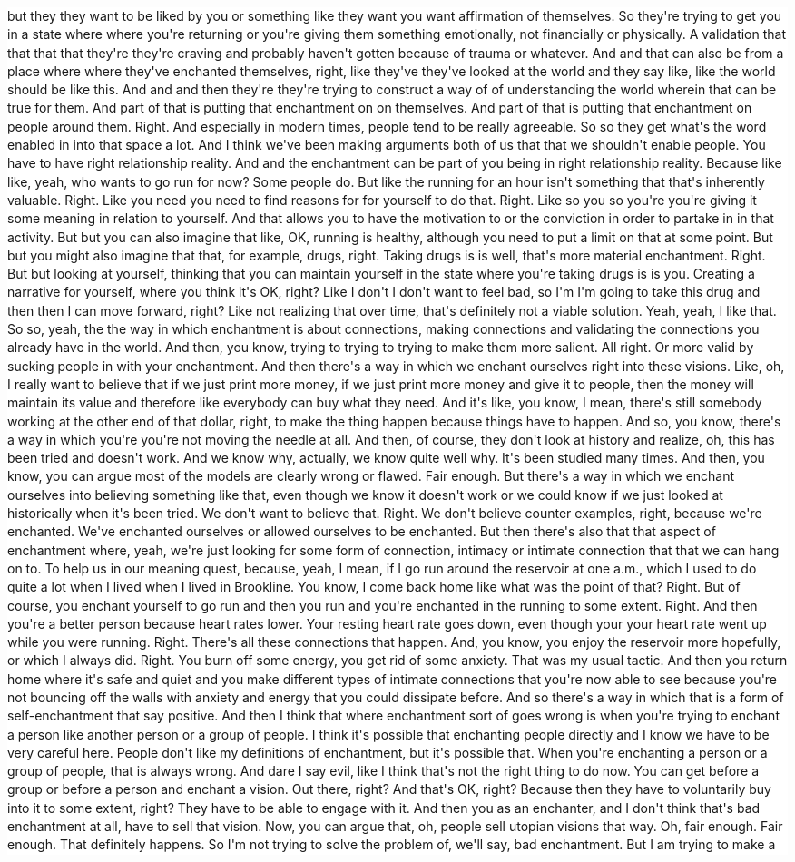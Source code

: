 but they they want to be liked by you or something like they want you want affirmation of themselves. So they're trying to get you in a state where where you're returning or you're giving them something emotionally, not financially or physically. A validation that that that that they're they're craving and probably haven't gotten because of trauma or whatever. And and that can also be from a place where where they've enchanted themselves, right, like they've they've looked at the world and they say like, like the world should be like this. And and and then they're they're trying to construct a way of of understanding the world wherein that can be true for them. And part of that is putting that enchantment on on themselves. And part of that is putting that enchantment on people around them. Right. And especially in modern times, people tend to be really agreeable. So so they get what's the word enabled in into that space a lot. And I think we've been making arguments both of us that that we shouldn't enable people. You have to have right relationship reality. And and the enchantment can be part of you being in right relationship reality. Because like like, yeah, who wants to go run for now? Some people do. But like the running for an hour isn't something that that's inherently valuable. Right. Like you need you need to find reasons for for yourself to do that. Right. Like so you so you're you're giving it some meaning in relation to yourself. And that allows you to have the motivation to or the conviction in order to partake in in that activity. But but you can also imagine that like, OK, running is healthy, although you need to put a limit on that at some point. But but you might also imagine that that, for example, drugs, right. Taking drugs is is well, that's more material enchantment. Right. But but looking at yourself, thinking that you can maintain yourself in the state where you're taking drugs is is you. Creating a narrative for yourself, where you think it's OK, right? Like I don't I don't want to feel bad, so I'm I'm going to take this drug and then then I can move forward, right? Like not realizing that over time, that's definitely not a viable solution. Yeah, yeah, I like that. So so, yeah, the the way in which enchantment is about connections, making connections and validating the connections you already have in the world. And then, you know, trying to trying to trying to make them more salient. All right. Or more valid by sucking people in with your enchantment. And then there's a way in which we enchant ourselves right into these visions. Like, oh, I really want to believe that if we just print more money, if we just print more money and give it to people, then the money will maintain its value and therefore like everybody can buy what they need. And it's like, you know, I mean, there's still somebody working at the other end of that dollar, right, to make the thing happen because things have to happen. And so, you know, there's a way in which you're you're not moving the needle at all. And then, of course, they don't look at history and realize, oh, this has been tried and doesn't work. And we know why, actually, we know quite well why. It's been studied many times. And then, you know, you can argue most of the models are clearly wrong or flawed. Fair enough. But there's a way in which we enchant ourselves into believing something like that, even though we know it doesn't work or we could know if we just looked at historically when it's been tried. We don't want to believe that. Right. We don't believe counter examples, right, because we're enchanted. We've enchanted ourselves or allowed ourselves to be enchanted. But then there's also that that aspect of enchantment where, yeah, we're just looking for some form of connection, intimacy or intimate connection that that we can hang on to. To help us in our meaning quest, because, yeah, I mean, if I go run around the reservoir at one a.m., which I used to do quite a lot when I lived when I lived in Brookline. You know, I come back home like what was the point of that? Right. But of course, you enchant yourself to go run and then you run and you're enchanted in the running to some extent. Right. And then you're a better person because heart rates lower. Your resting heart rate goes down, even though your your heart rate went up while you were running. Right. There's all these connections that happen. And, you know, you enjoy the reservoir more hopefully, or which I always did. Right. You burn off some energy, you get rid of some anxiety. That was my usual tactic. And then you return home where it's safe and quiet and you make different types of intimate connections that you're now able to see because you're not bouncing off the walls with anxiety and energy that you could dissipate before. And so there's a way in which that is a form of self-enchantment that say positive. And then I think that where enchantment sort of goes wrong is when you're trying to enchant a person like another person or a group of people. I think it's possible that enchanting people directly and I know we have to be very careful here. People don't like my definitions of enchantment, but it's possible that. When you're enchanting a person or a group of people, that is always wrong. And dare I say evil, like I think that's not the right thing to do now. You can get before a group or before a person and enchant a vision. Out there, right? And that's OK, right? Because then they have to voluntarily buy into it to some extent, right? They have to be able to engage with it. And then you as an enchanter, and I don't think that's bad enchantment at all, have to sell that vision. Now, you can argue that, oh, people sell utopian visions that way. Oh, fair enough. Fair enough. That definitely happens. So I'm not trying to solve the problem of, we'll say, bad enchantment. But I am trying to make a